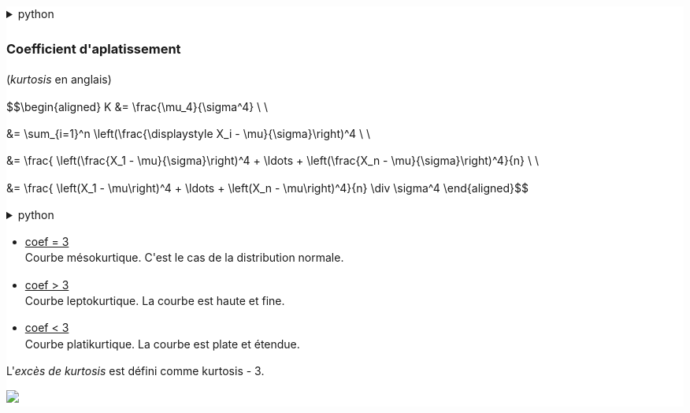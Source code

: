 <details><summary>python</summary></details>

### Coefficient d'aplatissement

(*kurtosis* en anglais)

$$\begin{aligned}
K &= \frac{\mu_4}{\sigma^4} \\ \\

&= \sum_{i=1}^n \left(\frac{\displaystyle X_i - \mu}{\sigma}\right)^4 \\ \\

&= \frac{ \left(\frac{X_1 - \mu}{\sigma}\right)^4 + \ldots + \left(\frac{X_n - \mu}{\sigma}\right)^4}{n} \\ \\

&= \frac{ \left(X_1 - \mu\right)^4 + \ldots + \left(X_n - \mu\right)^4}{n} \div \sigma^4
\end{aligned}$$

<details><summary>python</summary></details>

* <ins>coef = 3</ins>  
  Courbe mésokurtique. C'est le cas de la distribution normale.

* <ins>coef > 3</ins>  
  Courbe leptokurtique. La courbe est haute et fine.

* <ins>coef < 3</ins>  
  Courbe platikurtique. La courbe est plate et étendue.

L'*excès de kurtosis* est défini comme kurtosis - 3.

![](https://i.imgur.com/Cu2tKMe.png)
